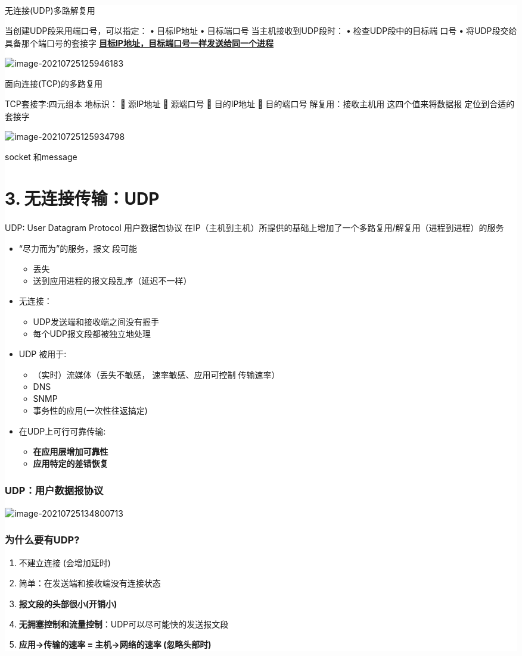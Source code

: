 无连接(UDP)多路解复用

当创建UDP段采用端口号，可以指定： • 目标IP地址 • 目标端口号
当主机接收到UDP段时： • 检查UDP段中的目标端 口号 • 将UDP段交给具备那个端口号的套接字
**<u>目标IP地址，目标端口号一样发送给同一个进程</u>**

![image-20210725125946183](http://knight777.oss-cn-beijing.aliyuncs.com/img/image-20210725125946183.png)

面向连接(TCP)的多路复用

TCP套接字:四元组本 地标识：  源IP地址  源端口号  目的IP地址  目的端口号
解复用：接收主机用 这四个值来将数据报 定位到合适的套接字

![image-20210725125934798](http://knight777.oss-cn-beijing.aliyuncs.com/img/image-20210725125934798.png)

socket 和message

# 3. 无连接传输：UDP

UDP: User Datagram Protocol  用户数据包协议
在IP（主机到主机）所提供的基础上增加了一个多路复用/解复用（进程到进程）的服务

- “尽力而为”的服务，报文 段可能 
  - 丢失 
  - 送到应用进程的报文段乱序（延迟不一样）

- 无连接：
  - UDP发送端和接收端之间没有握手 
  - 每个UDP报文段都被独立地处理

- UDP 被用于: 
  - （实时）流媒体（丢失不敏感， 速率敏感、应用可控制 传输速率）
  - DNS
  - SNMP
  - 事务性的应用(一次性往返搞定)

- 在UDP上可行可靠传输: 
  - **在应用层增加可靠性** 
  - **应用特定的差错恢复**

### UDP：用户数据报协议

![image-20210725134800713](http://knight777.oss-cn-beijing.aliyuncs.com/img/image-20210725134800713.png)

### 为什么要有UDP? 

1. 不建立连接 (会增加延时) 

2. 简单：在发送端和接收端没有连接状态 

3. **报文段的头部很小(开销小)** 

4. **无拥塞控制和流量控制**：UDP可以尽可能快的发送报文段

5. **应用->传输的速率 = 主机->网络的速率 (忽略头部时)**
